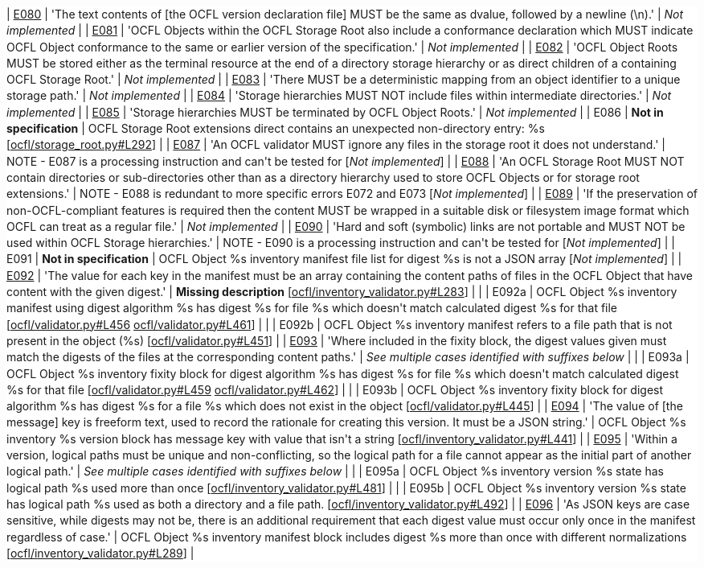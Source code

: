 | [E080](https://ocfl.io/1.1/spec#E080) | 'The text contents of [the OCFL version declaration file] MUST be the same as dvalue, followed by a newline (\n).' | _Not implemented_ |
| [E081](https://ocfl.io/1.1/spec#E081) | 'OCFL Objects within the OCFL Storage Root also include a conformance declaration which MUST indicate OCFL Object conformance to the same or earlier version of the specification.' | _Not implemented_ |
| [E082](https://ocfl.io/1.1/spec#E082) | 'OCFL Object Roots MUST be stored either as the terminal resource at the end of a directory storage hierarchy or as direct children of a containing OCFL Storage Root.' | _Not implemented_ |
| [E083](https://ocfl.io/1.1/spec#E083) | 'There MUST be a deterministic mapping from an object identifier to a unique storage path.' | _Not implemented_ |
| [E084](https://ocfl.io/1.1/spec#E084) | 'Storage hierarchies MUST NOT include files within intermediate directories.' | _Not implemented_ |
| [E085](https://ocfl.io/1.1/spec#E085) | 'Storage hierarchies MUST be terminated by OCFL Object Roots.' | _Not implemented_ |
| E086 | **Not in specification** | OCFL Storage Root extensions direct contains an unexpected non-directory entry: %s \[[ocfl/storage_root.py#L292](https://github.com/zimeon/ocfl-py/blob/main/ocfl/storage_root.py#L292)\] |
| [E087](https://ocfl.io/1.1/spec#E087) | 'An OCFL validator MUST ignore any files in the storage root it does not understand.' | NOTE - E087 is a processing instruction and can't be tested for \[_Not implemented_\] |
| [E088](https://ocfl.io/1.1/spec#E088) | 'An OCFL Storage Root MUST NOT contain directories or sub-directories other than as a directory hierarchy used to store OCFL Objects or for storage root extensions.' | NOTE - E088 is redundant to more specific errors E072 and E073 \[_Not implemented_\] |
| [E089](https://ocfl.io/1.1/spec#E089) | 'If the preservation of non-OCFL-compliant features is required then the content MUST be wrapped in a suitable disk or filesystem image format which OCFL can treat as a regular file.' | _Not implemented_ |
| [E090](https://ocfl.io/1.1/spec#E090) | 'Hard and soft (symbolic) links are not portable and MUST NOT be used within OCFL Storage hierarchies.' | NOTE - E090 is a processing instruction and can't be tested for \[_Not implemented_\] |
| E091 | **Not in specification** | OCFL Object %s inventory manifest file list for digest %s is not a JSON array \[_Not implemented_\] |
| [E092](https://ocfl.io/1.1/spec#E092) | 'The value for each key in the manifest must be an array containing the content paths of files in the OCFL Object that have content with the given digest.' | **Missing description** \[[ocfl/inventory_validator.py#L283](https://github.com/zimeon/ocfl-py/blob/main/ocfl/inventory_validator.py#L283)\] |
| | E092a | OCFL Object %s inventory manifest using digest algorithm %s has digest %s for file %s which doesn't match calculated digest %s for that file \[[ocfl/validator.py#L456](https://github.com/zimeon/ocfl-py/blob/main/ocfl/validator.py#L456) [ocfl/validator.py#L461](https://github.com/zimeon/ocfl-py/blob/main/ocfl/validator.py#L461)\] |
| | E092b | OCFL Object %s inventory manifest refers to a file path that is not present in the object (%s) \[[ocfl/validator.py#L451](https://github.com/zimeon/ocfl-py/blob/main/ocfl/validator.py#L451)\] |
| [E093](https://ocfl.io/1.1/spec#E093) | 'Where included in the fixity block, the digest values given must match the digests of the files at the corresponding content paths.' | _See multiple cases identified with suffixes below_ |
| | E093a | OCFL Object %s inventory fixity block for digest algorithm %s has digest %s for file %s which doesn't match calculated digest %s for that file \[[ocfl/validator.py#L459](https://github.com/zimeon/ocfl-py/blob/main/ocfl/validator.py#L459) [ocfl/validator.py#L462](https://github.com/zimeon/ocfl-py/blob/main/ocfl/validator.py#L462)\] |
| | E093b | OCFL Object %s inventory fixity block for digest algorithm %s has digest %s for a file %s which does not exist in the object \[[ocfl/validator.py#L445](https://github.com/zimeon/ocfl-py/blob/main/ocfl/validator.py#L445)\] |
| [E094](https://ocfl.io/1.1/spec#E094) | 'The value of [the message] key is freeform text, used to record the rationale for creating this version. It must be a JSON string.' | OCFL Object %s inventory %s version block has message key with value that isn't a string \[[ocfl/inventory_validator.py#L441](https://github.com/zimeon/ocfl-py/blob/main/ocfl/inventory_validator.py#L441)\] |
| [E095](https://ocfl.io/1.1/spec#E095) | 'Within a version, logical paths must be unique and non-conflicting, so the logical path for a file cannot appear as the initial part of another logical path.' | _See multiple cases identified with suffixes below_ |
| | E095a | OCFL Object %s inventory version %s state has logical path %s used more than once \[[ocfl/inventory_validator.py#L481](https://github.com/zimeon/ocfl-py/blob/main/ocfl/inventory_validator.py#L481)\] |
| | E095b | OCFL Object %s inventory version %s state has logical path %s used as both a directory and a file path. \[[ocfl/inventory_validator.py#L492](https://github.com/zimeon/ocfl-py/blob/main/ocfl/inventory_validator.py#L492)\] |
| [E096](https://ocfl.io/1.1/spec#E096) | 'As JSON keys are case sensitive, while digests may not be, there is an additional requirement that each digest value must occur only once in the manifest regardless of case.' | OCFL Object %s inventory manifest block includes digest %s more than once with different normalizations \[[ocfl/inventory_validator.py#L289](https://github.com/zimeon/ocfl-py/blob/main/ocfl/inventory_validator.py#L289)\] |